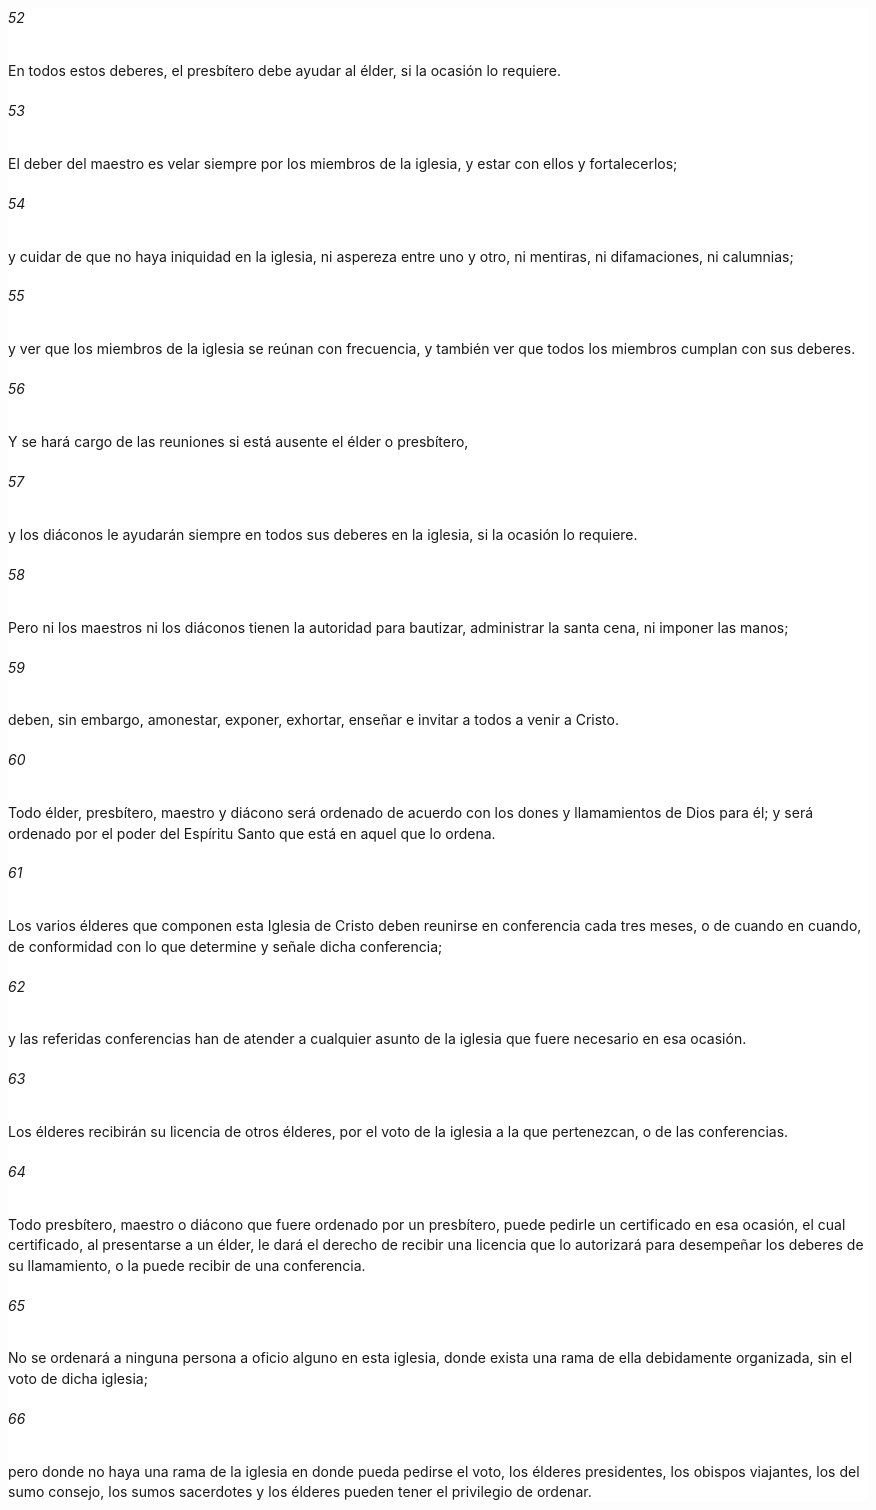 ###### 52 
En todos estos deberes, el presbítero debe ayudar al élder, si la ocasión lo requiere.

###### 53 
El deber del maestro es velar siempre por los miembros de la iglesia, y estar con ellos y fortalecerlos;

###### 54 
y cuidar de que no haya iniquidad en la iglesia, ni aspereza entre uno y otro, ni mentiras, ni difamaciones, ni calumnias;

###### 55 
y ver que los miembros de la iglesia se reúnan con frecuencia, y también ver que todos los miembros cumplan con sus deberes.

###### 56 
Y se hará cargo de las reuniones si está ausente el élder o presbítero,

###### 57 
y los diáconos le ayudarán siempre en todos sus deberes en la iglesia, si la ocasión lo requiere.

###### 58 
Pero ni los maestros ni los diáconos tienen la autoridad para bautizar, administrar la santa cena, ni imponer las manos;

###### 59 
deben, sin embargo, amonestar, exponer, exhortar, enseñar e invitar a todos a venir a Cristo.

###### 60 
Todo élder, presbítero, maestro y diácono será ordenado de acuerdo con los dones y llamamientos de Dios para él; y será ordenado por el poder del Espíritu Santo que está en aquel que lo ordena.

###### 61 
Los varios élderes que componen esta Iglesia de Cristo deben reunirse en conferencia cada tres meses, o de cuando en cuando, de conformidad con lo que determine y señale dicha conferencia;

###### 62 
y las referidas conferencias han de atender a cualquier asunto de la iglesia que fuere necesario en esa ocasión.

###### 63 
Los élderes recibirán su licencia de otros élderes, por el voto de la iglesia a la que pertenezcan, o de las conferencias.

###### 64 
Todo presbítero, maestro o diácono que fuere ordenado por un presbítero, puede pedirle un certificado en esa ocasión, el cual certificado, al presentarse a un élder, le dará el derecho de recibir una licencia que lo autorizará para desempeñar los deberes de su llamamiento, o la puede recibir de una conferencia.

###### 65 
No se ordenará a ninguna persona a oficio alguno en esta iglesia, donde exista una rama de ella debidamente organizada, sin el voto de dicha iglesia;

###### 66 
pero donde no haya una rama de la iglesia en donde pueda pedirse el voto, los élderes presidentes, los obispos viajantes, los del sumo consejo, los sumos sacerdotes y los élderes pueden tener el privilegio de ordenar.

